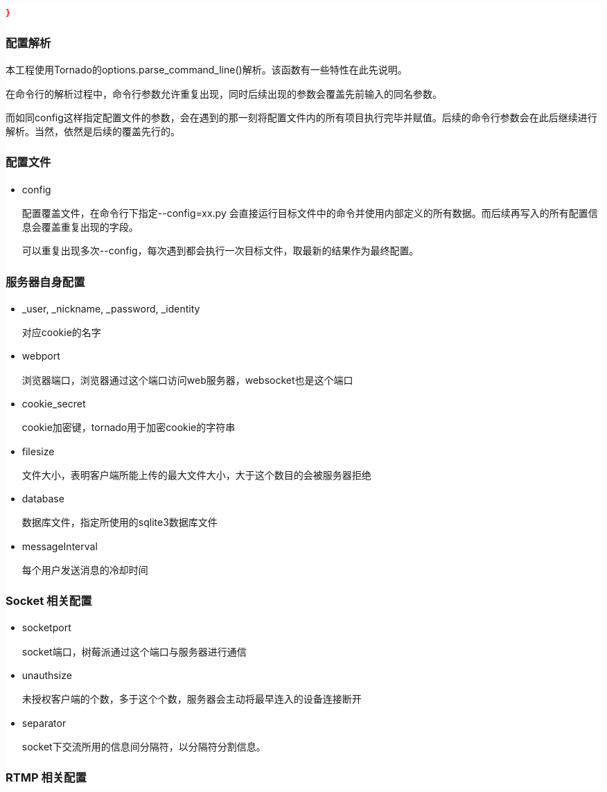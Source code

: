 ``` json
}

```

### 配置解析

本工程使用Tornado的options.parse_command_line()解析。该函数有一些特性在此先说明。

在命令行的解析过程中，命令行参数允许重复出现，同时后续出现的参数会覆盖先前输入的同名参数。

而如同config这样指定配置文件的参数，会在遇到的那一刻将配置文件内的所有项目执行完毕并赋值。后续的命令行参数会在此后继续进行解析。当然，依然是后续的覆盖先行的。

### 配置文件

* config

  配置覆盖文件，在命令行下指定--config=xx.py 会直接运行目标文件中的命令并使用内部定义的所有数据。而后续再写入的所有配置信息会覆盖重复出现的字段。

  可以重复出现多次--config，每次遇到都会执行一次目标文件，取最新的结果作为最终配置。

### 服务器自身配置

* _user, _nickname, _password, _identity

  对应cookie的名字

* webport

  浏览器端口，浏览器通过这个端口访问web服务器，websocket也是这个端口

* cookie_secret

  cookie加密键，tornado用于加密cookie的字符串

* filesize

  文件大小，表明客户端所能上传的最大文件大小，大于这个数目的会被服务器拒绝

* database

  数据库文件，指定所使用的sqlite3数据库文件

* messageInterval

  每个用户发送消息的冷却时间

### Socket 相关配置

* socketport

  socket端口，树莓派通过这个端口与服务器进行通信

* unauthsize

  未授权客户端的个数，多于这个个数，服务器会主动将最早连入的设备连接断开

* separator

  socket下交流所用的信息间分隔符，以分隔符分割信息。

### RTMP 相关配置
